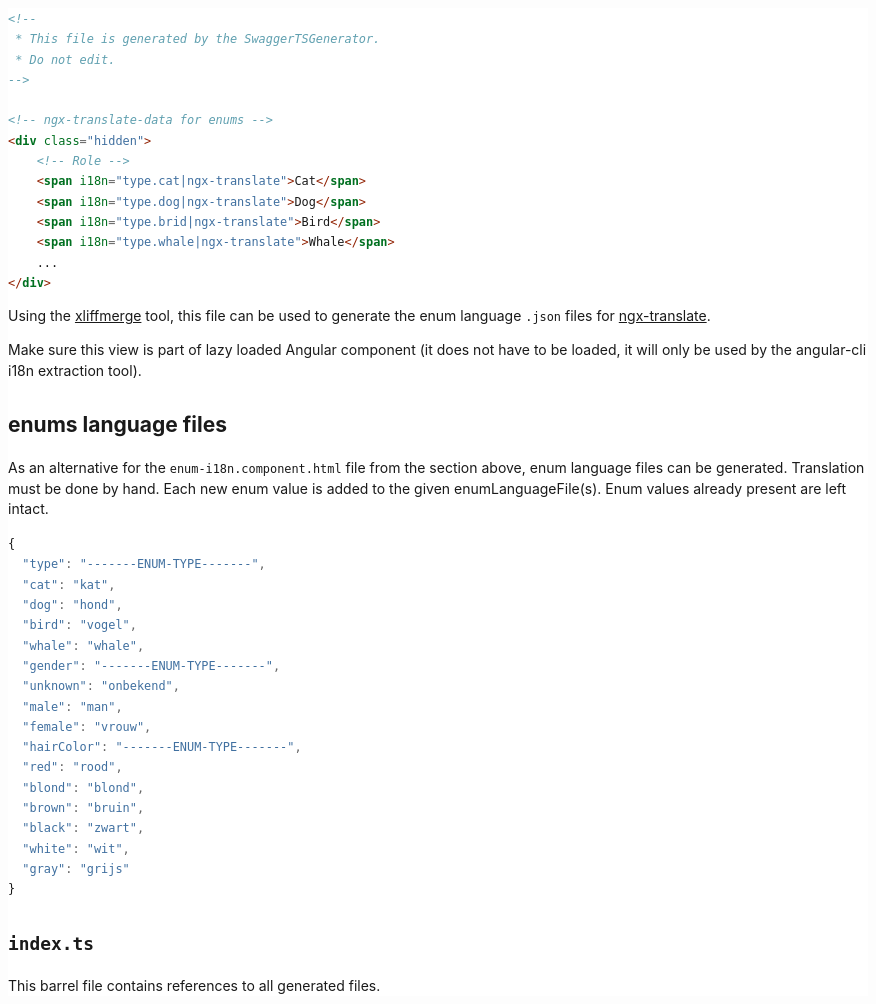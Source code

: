 ```html
<!--
 * This file is generated by the SwaggerTSGenerator.
 * Do not edit.
-->

<!-- ngx-translate-data for enums -->
<div class="hidden">
    <!-- Role -->
    <span i18n="type.cat|ngx-translate">Cat</span>
    <span i18n="type.dog|ngx-translate">Dog</span>
    <span i18n="type.brid|ngx-translate">Bird</span>
    <span i18n="type.whale|ngx-translate">Whale</span>
    ...
</div>
```

Using the [xliffmerge](https://github.com/martinroob/ngx-i18nsupport/wiki/ngx-translate-usage) tool, this file can be used to generate the enum language `.json` files for [ngx-translate](http://www.ngx-translate.com/).

Make sure this view is part of lazy loaded Angular component (it does not have to be loaded, it will only be used by the angular-cli i18n extraction tool).

## enums language files

As an alternative for the `enum-i18n.component.html` file from the section above, enum language files can be generated. Translation must be done by hand. Each new enum value is added to the given enumLanguageFile(s). Enum values already present are left intact.

```typescript
{
  "type": "-------ENUM-TYPE-------",
  "cat": "kat",
  "dog": "hond",
  "bird": "vogel",
  "whale": "whale",
  "gender": "-------ENUM-TYPE-------",
  "unknown": "onbekend",
  "male": "man",
  "female": "vrouw",
  "hairColor": "-------ENUM-TYPE-------",
  "red": "rood",
  "blond": "blond",
  "brown": "bruin",
  "black": "zwart",
  "white": "wit",
  "gray": "grijs"
}
```

## `index.ts`

This barrel file contains references to all generated files.
